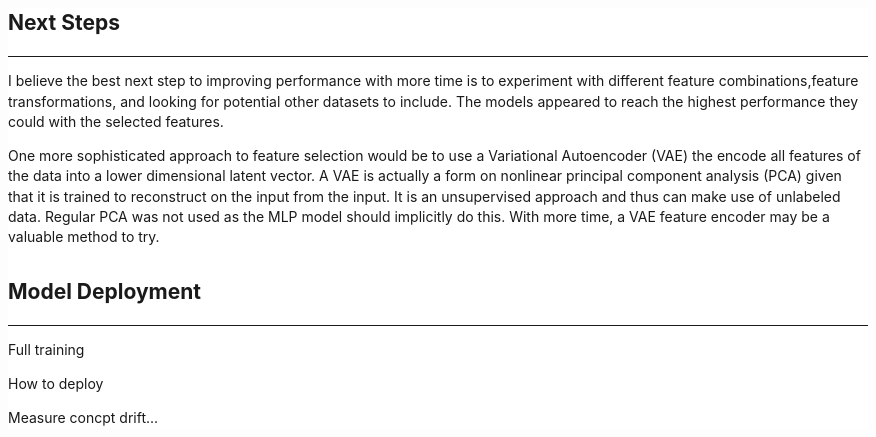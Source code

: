## Next Steps ##
<hr/>

I believe the best next step to improving performance with more time is to experiment with different feature combinations,feature transformations, and looking for potential other datasets to include. The models appeared to reach the highest performance they could with the selected features.

One more sophisticated approach to feature selection would be to use a Variational Autoencoder (VAE) the encode all features of the data into a lower dimensional latent vector. A VAE is actually a form on nonlinear principal component analysis (PCA) given that it is trained to reconstruct on the input from the input. It is an unsupervised approach and thus can make use of unlabeled data. Regular PCA was not used as the MLP model should implicitly do this. With more time, a VAE feature encoder may be a valuable method to try.

## Model Deployment ##
<hr/>

Full training

How to deploy

Measure concpt drift...